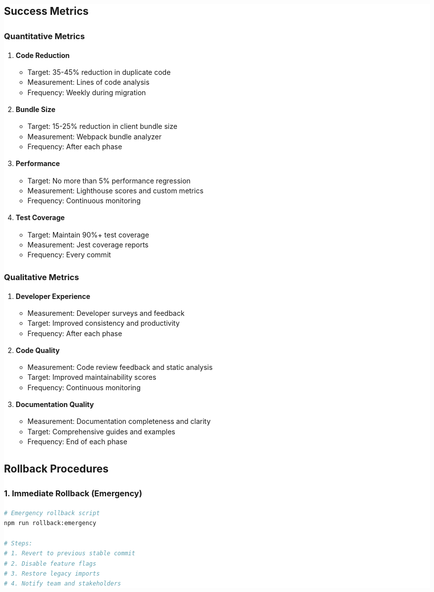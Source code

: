 ## Success Metrics

### Quantitative Metrics

1. **Code Reduction**
   - Target: 35-45% reduction in duplicate code
   - Measurement: Lines of code analysis
   - Frequency: Weekly during migration

2. **Bundle Size**
   - Target: 15-25% reduction in client bundle size
   - Measurement: Webpack bundle analyzer
   - Frequency: After each phase

3. **Performance**
   - Target: No more than 5% performance regression
   - Measurement: Lighthouse scores and custom metrics
   - Frequency: Continuous monitoring

4. **Test Coverage**
   - Target: Maintain 90%+ test coverage
   - Measurement: Jest coverage reports
   - Frequency: Every commit

### Qualitative Metrics

1. **Developer Experience**
   - Measurement: Developer surveys and feedback
   - Target: Improved consistency and productivity
   - Frequency: After each phase

2. **Code Quality**
   - Measurement: Code review feedback and static analysis
   - Target: Improved maintainability scores
   - Frequency: Continuous monitoring

3. **Documentation Quality**
   - Measurement: Documentation completeness and clarity
   - Target: Comprehensive guides and examples
   - Frequency: End of each phase

## Rollback Procedures

### 1. Immediate Rollback (Emergency)

```bash
# Emergency rollback script
npm run rollback:emergency

# Steps:
# 1. Revert to previous stable commit
# 2. Disable feature flags
# 3. Restore legacy imports
# 4. Notify team and stakeholders
```
